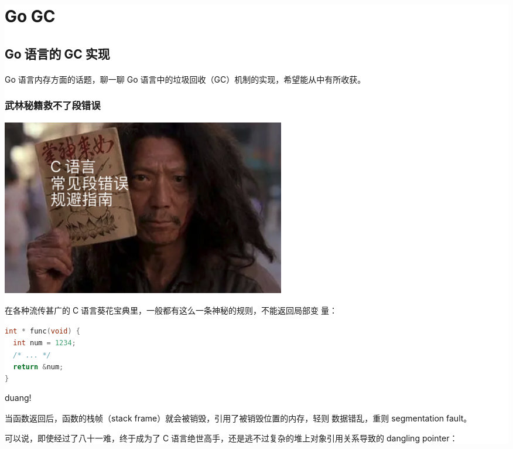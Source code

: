 # Go GC

## Go 语言的 GC 实现

Go 语言内存方面的话题，聊一聊 Go 语言中的垃圾回收（GC）机制的实现，希望能从中有所收获。 

### 武林秘籍救不了段错误

![image-20220224010642970](go_gc.assets/image-20220224010642970.png)

在各种流传甚广的 C 语言葵花宝典里，一般都有这么一条神秘的规则，不能返回局部变 量：

```c
int * func(void) {
  int num = 1234;
  /* ... */
  return &num;
}
```

duang! 

当函数返回后，函数的栈帧（stack frame）就会被销毁，引用了被销毁位置的内存，轻则 数据错乱，重则 segmentation fault。 

可以说，即使经过了八十一难，终于成为了 C 语言绝世高手，还是逃不过复杂的堆上对象引用关系导致的 dangling pointer：

